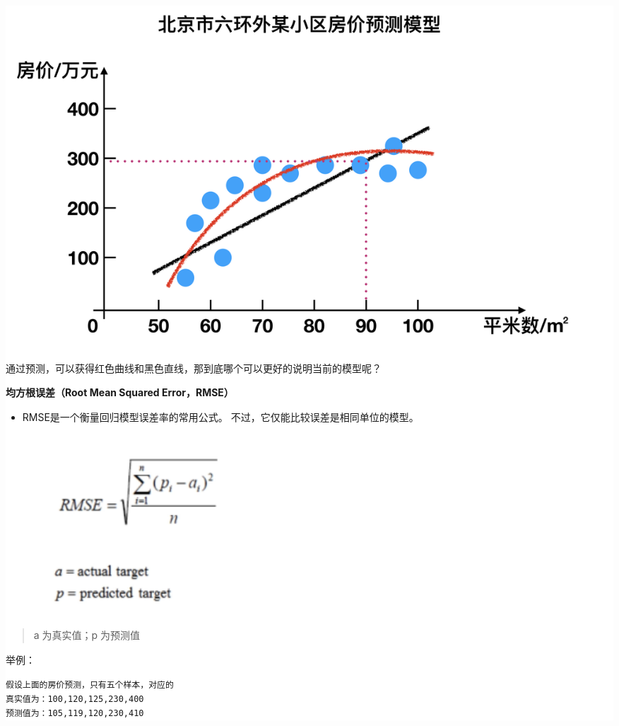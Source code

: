 <img src="image/房价预测.png">

通过预测，可以获得红色曲线和黑色直线，那到底哪个可以更好的说明当前的模型呢？

**均方根误差（Root Mean Squared Error，RMSE）**

- RMSE是一个衡量回归模型误差率的常用公式。 不过，它仅能比较误差是相同单位的模型。

  <img src="image/image-20231219232057784.png" alt="image-20231219232057784" style="zoom:150%;" />

> a 为真实值；p 为预测值

举例：

```
假设上面的房价预测，只有五个样本，对应的
真实值为：100,120,125,230,400
预测值为：105,119,120,230,410
```


